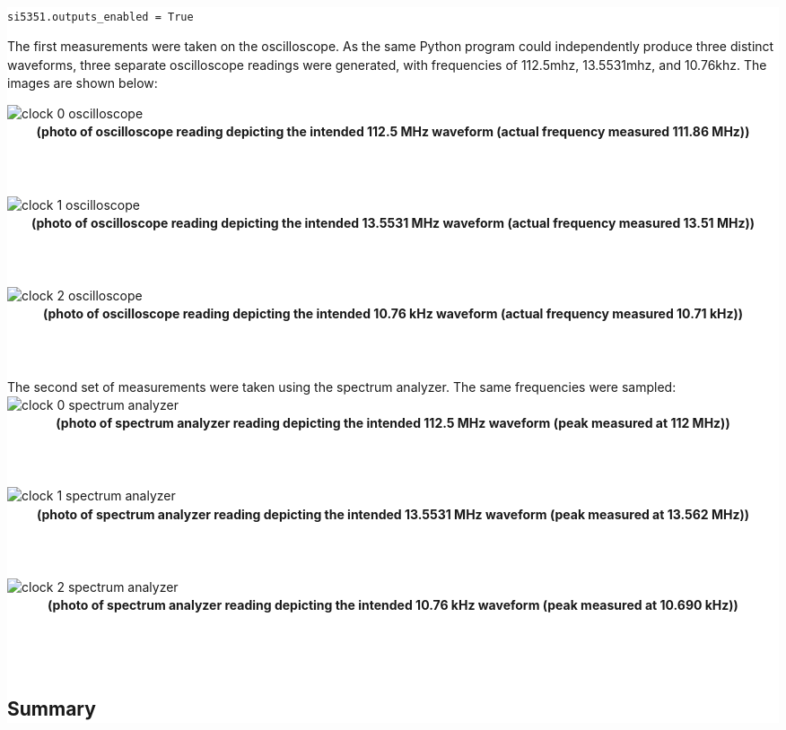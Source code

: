```
si5351.outputs_enabled = True
```

The first measurements were taken on the oscilloscope. As the same Python program could independently produce three distinct waveforms, three separate oscilloscope readings were generated, with frequencies of 112.5mhz, 13.5531mhz, and 10.76khz. The images are shown below:

<img width="409" alt="clock 0 oscilloscope" src="https://user-images.githubusercontent.com/22138730/155463067-038566b1-d793-4263-a12d-2a0eec9f90fc.jpg">
<figcaption align = "center"><b>(photo of oscilloscope reading depicting the intended 112.5 MHz waveform (actual frequency measured 111.86 MHz))</b></figcaption>
<br>
<br>
<br>
<img width="409" alt="clock 1 oscilloscope" src="https://user-images.githubusercontent.com/22138730/155463238-d92daa4f-5929-4335-9fe8-f42eb50ccfae.jpg">
<figcaption align = "center"><b>(photo of oscilloscope reading depicting the intended 13.5531 MHz waveform (actual frequency measured 13.51 MHz))</b></figcaption>
<br>
<br>
<br>
<img width="409" alt="clock 2 oscilloscope" src="https://user-images.githubusercontent.com/22138730/155463412-ded5a562-61c6-4f5a-94d3-c2a707273a6e.jpg">
<figcaption align = "center"><b>(photo of oscilloscope reading depicting the intended 10.76 kHz waveform (actual frequency measured 10.71 kHz))</b></figcaption>
<br>
<br>
<br>
The second set of measurements were taken using the spectrum analyzer. The same frequencies were sampled:

<img width="409" alt="clock 0 spectrum analyzer" src="https://user-images.githubusercontent.com/22138730/155466923-2369d930-d829-481c-909e-911f7a8abab3.jpg">
<figcaption align = "center"><b>(photo of spectrum analyzer reading depicting the intended 112.5 MHz waveform (peak measured at 112 MHz))</b></figcaption>
<br>
<br>
<br>
<img width="409" alt="clock 1 spectrum analyzer" src="https://user-images.githubusercontent.com/22138730/155466930-5aad612e-d662-49d7-a45b-5ad9cc74ccb8.jpg">
<figcaption align = "center"><b>(photo of spectrum analyzer reading depicting the intended 13.5531 MHz waveform (peak measured at 13.562 MHz))</b></figcaption>
<br>
<br>
<br>
<img width="409" alt="clock 2 spectrum analyzer" src="https://user-images.githubusercontent.com/22138730/155466935-98d8f649-4f34-45cd-8551-85ced9a5bbdb.jpg">
<figcaption align = "center"><b>(photo of spectrum analyzer reading depicting the intended 10.76 kHz waveform (peak measured at 10.690 kHz))</b></figcaption>
<br>
<br>
<br>

## Summary
